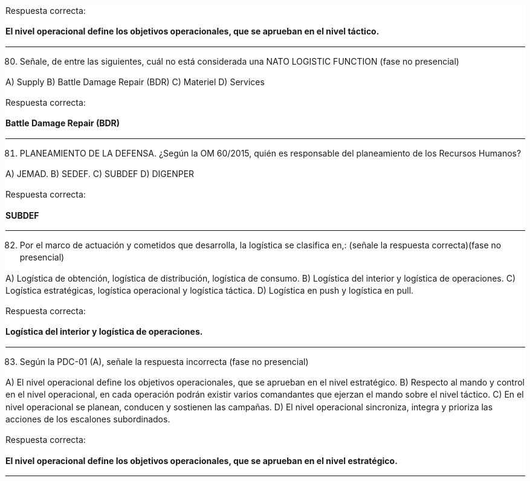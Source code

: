 Respuesta correcta: 

**El nivel operacional define los objetivos operacionales, que se aprueban en el nivel táctico.**

---

80. Señale, de entre las siguientes, cuál no está considerada una NATO LOGISTIC FUNCTION (fase no presencial)

A) Supply 
B) Battle Damage Repair (BDR)
C) Materiel
D) Services

Respuesta correcta: 

**Battle Damage Repair (BDR)**

---

81. PLANEAMIENTO DE LA DEFENSA. ¿Según la OM 60/2015, quién es responsable del planeamiento de los Recursos Humanos?

A) JEMAD.
B) SEDEF.
C) SUBDEF
D) DIGENPER

Respuesta correcta: 

**SUBDEF**

---

82. Por el marco de actuación y cometidos que desarrolla, la logística se clasifica en,: (señale la respuesta correcta)(fase no presencial)

A) Logística de obtención, logística de distribución, logística de consumo. 
B) Logística del interior y logística de operaciones.
C) Logística estratégicas, logística operacional y logística táctica.
D) Logística en push y logística en pull.

Respuesta correcta: 

**Logística del interior y logística de operaciones.**

---

83. Según la PDC-01 (A), señale la respuesta incorrecta (fase no presencial)

A) El nivel operacional define los objetivos operacionales, que se aprueban en el nivel estratégico. B) Respecto al mando y control en el nivel operacional, en cada operación podrán existir varios comandantes que ejerzan el mando sobre el nivel táctico.
C) En el nivel operacional se planean, conducen y sostienen las campañas.
D) El nivel operacional sincroniza, integra y prioriza las acciones de los escalones subordinados.

Respuesta correcta: 

**El nivel operacional define los objetivos operacionales, que se aprueban en el nivel estratégico.**

---